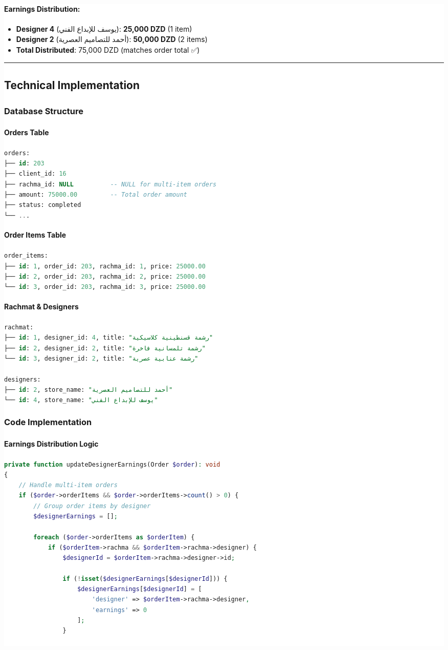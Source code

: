 #### Earnings Distribution:
- **Designer 4** (يوسف للإبداع الفني): **25,000 DZD** (1 item)
- **Designer 2** (أحمد للتصاميم العصرية): **50,000 DZD** (2 items)
- **Total Distributed**: 75,000 DZD (matches order total ✅)

---

## Technical Implementation

### Database Structure

#### Orders Table
```sql
orders:
├── id: 203
├── client_id: 16
├── rachma_id: NULL          -- NULL for multi-item orders
├── amount: 75000.00         -- Total order amount
├── status: completed
└── ...
```

#### Order Items Table
```sql
order_items:
├── id: 1, order_id: 203, rachma_id: 1, price: 25000.00
├── id: 2, order_id: 203, rachma_id: 2, price: 25000.00
└── id: 3, order_id: 203, rachma_id: 3, price: 25000.00
```

#### Rachmat & Designers
```sql
rachmat:
├── id: 1, designer_id: 4, title: "رشمة قسنطينية كلاسيكية"
├── id: 2, designer_id: 2, title: "رشمة تلمسانية فاخرة"
└── id: 3, designer_id: 2, title: "رشمة عنابية عصرية"

designers:
├── id: 2, store_name: "أحمد للتصاميم العصرية"
└── id: 4, store_name: "يوسف للإبداع الفني"
```

### Code Implementation

#### Earnings Distribution Logic
```php
private function updateDesignerEarnings(Order $order): void
{
    // Handle multi-item orders
    if ($order->orderItems && $order->orderItems->count() > 0) {
        // Group order items by designer
        $designerEarnings = [];
        
        foreach ($order->orderItems as $orderItem) {
            if ($orderItem->rachma && $orderItem->rachma->designer) {
                $designerId = $orderItem->rachma->designer->id;
                
                if (!isset($designerEarnings[$designerId])) {
                    $designerEarnings[$designerId] = [
                        'designer' => $orderItem->rachma->designer,
                        'earnings' => 0
                    ];
                }
                
```